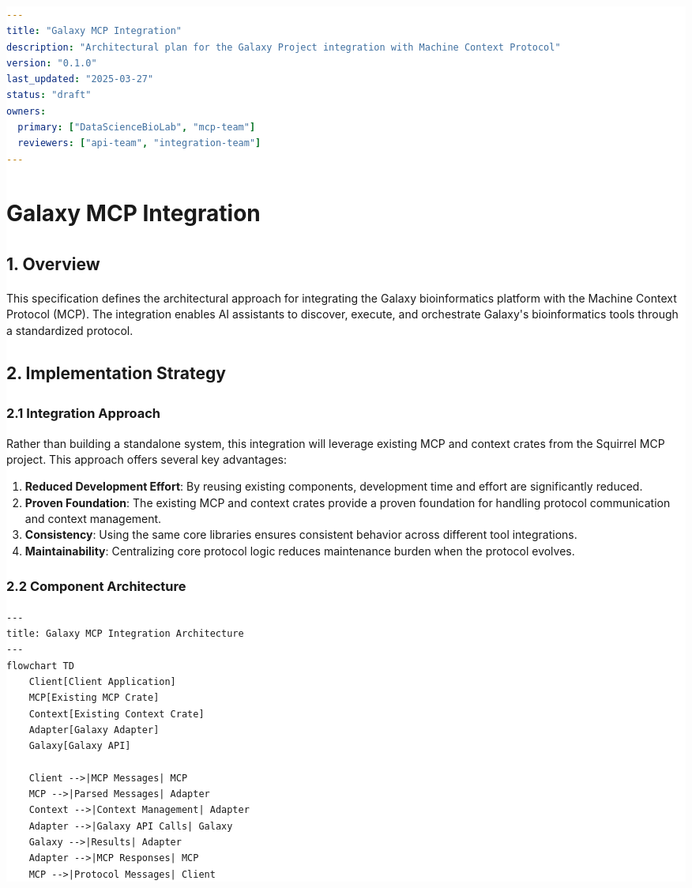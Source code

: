 ```yaml
---
title: "Galaxy MCP Integration"
description: "Architectural plan for the Galaxy Project integration with Machine Context Protocol"
version: "0.1.0"
last_updated: "2025-03-27"
status: "draft"
owners:
  primary: ["DataScienceBioLab", "mcp-team"]
  reviewers: ["api-team", "integration-team"]
---
```


# Galaxy MCP Integration

## 1. Overview

This specification defines the architectural approach for integrating the Galaxy bioinformatics platform with the Machine Context Protocol (MCP). The integration enables AI assistants to discover, execute, and orchestrate Galaxy's bioinformatics tools through a standardized protocol.

## 2. Implementation Strategy

### 2.1 Integration Approach

Rather than building a standalone system, this integration will leverage existing MCP and context crates from the Squirrel MCP project. This approach offers several key advantages:

1. **Reduced Development Effort**: By reusing existing components, development time and effort are significantly reduced.
2. **Proven Foundation**: The existing MCP and context crates provide a proven foundation for handling protocol communication and context management.
3. **Consistency**: Using the same core libraries ensures consistent behavior across different tool integrations.
4. **Maintainability**: Centralizing core protocol logic reduces maintenance burden when the protocol evolves.

### 2.2 Component Architecture

```mermaid
---
title: Galaxy MCP Integration Architecture
---
flowchart TD
    Client[Client Application]
    MCP[Existing MCP Crate]
    Context[Existing Context Crate]
    Adapter[Galaxy Adapter]
    Galaxy[Galaxy API]
    
    Client -->|MCP Messages| MCP
    MCP -->|Parsed Messages| Adapter
    Context -->|Context Management| Adapter
    Adapter -->|Galaxy API Calls| Galaxy
    Galaxy -->|Results| Adapter
    Adapter -->|MCP Responses| MCP
    MCP -->|Protocol Messages| Client
```

